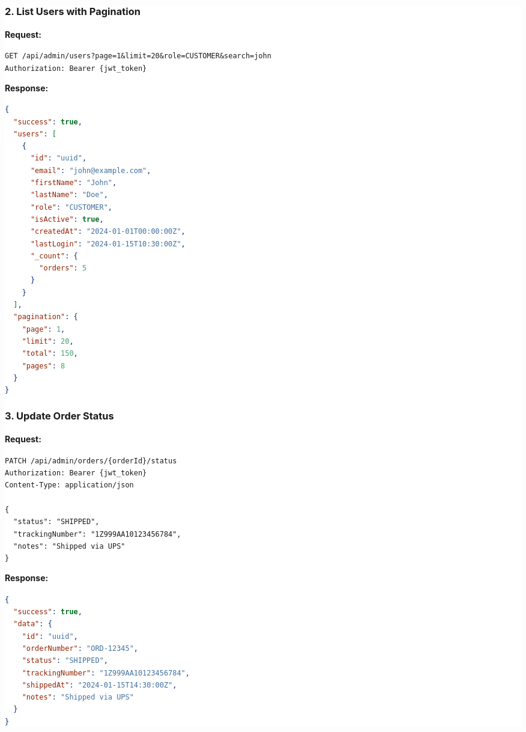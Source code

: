 ### 2. List Users with Pagination

**Request:**
```http
GET /api/admin/users?page=1&limit=20&role=CUSTOMER&search=john
Authorization: Bearer {jwt_token}
```

**Response:**
```json
{
  "success": true,
  "users": [
    {
      "id": "uuid",
      "email": "john@example.com",
      "firstName": "John",
      "lastName": "Doe",
      "role": "CUSTOMER",
      "isActive": true,
      "createdAt": "2024-01-01T00:00:00Z",
      "lastLogin": "2024-01-15T10:30:00Z",
      "_count": {
        "orders": 5
      }
    }
  ],
  "pagination": {
    "page": 1,
    "limit": 20,
    "total": 150,
    "pages": 8
  }
}
```

### 3. Update Order Status

**Request:**
```http
PATCH /api/admin/orders/{orderId}/status
Authorization: Bearer {jwt_token}
Content-Type: application/json

{
  "status": "SHIPPED",
  "trackingNumber": "1Z999AA10123456784",
  "notes": "Shipped via UPS"
}
```

**Response:**
```json
{
  "success": true,
  "data": {
    "id": "uuid",
    "orderNumber": "ORD-12345",
    "status": "SHIPPED",
    "trackingNumber": "1Z999AA10123456784",
    "shippedAt": "2024-01-15T14:30:00Z",
    "notes": "Shipped via UPS"
  }
}
```
